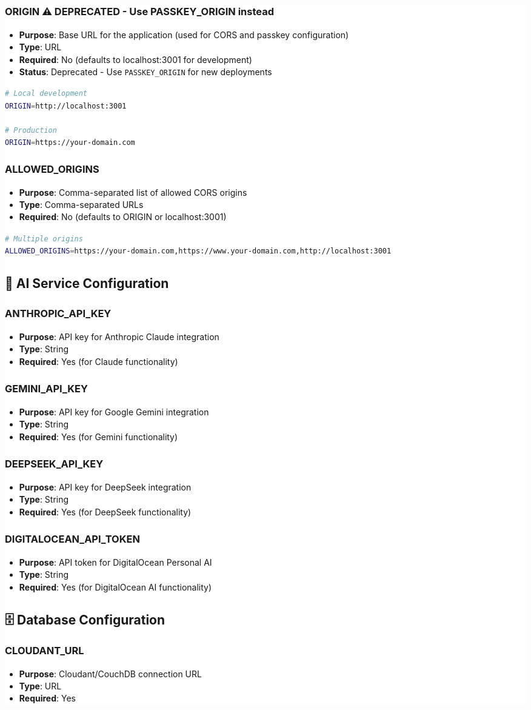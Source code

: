 ### **ORIGIN** ⚠️ **DEPRECATED - Use PASSKEY_ORIGIN instead**
- **Purpose**: Base URL for the application (used for CORS and passkey configuration)
- **Type**: URL
- **Required**: No (defaults to localhost:3001 for development)
- **Status**: Deprecated - Use `PASSKEY_ORIGIN` for new deployments

```bash
# Local development
ORIGIN=http://localhost:3001

# Production
ORIGIN=https://your-domain.com
```

### **ALLOWED_ORIGINS**
- **Purpose**: Comma-separated list of allowed CORS origins
- **Type**: Comma-separated URLs
- **Required**: No (defaults to ORIGIN or localhost:3001)

```bash
# Multiple origins
ALLOWED_ORIGINS=https://your-domain.com,https://www.your-domain.com,http://localhost:3001
```

## **🔑 AI Service Configuration**

### **ANTHROPIC_API_KEY**
- **Purpose**: API key for Anthropic Claude integration
- **Type**: String
- **Required**: Yes (for Claude functionality)

### **GEMINI_API_KEY**
- **Purpose**: API key for Google Gemini integration
- **Type**: String
- **Required**: Yes (for Gemini functionality)

### **DEEPSEEK_API_KEY**
- **Purpose**: API key for DeepSeek integration
- **Type**: String
- **Required**: Yes (for DeepSeek functionality)

### **DIGITALOCEAN_API_TOKEN**
- **Purpose**: API token for DigitalOcean Personal AI
- **Type**: String
- **Required**: Yes (for DigitalOcean AI functionality)

## **🗄️ Database Configuration**

### **CLOUDANT_URL**
- **Purpose**: Cloudant/CouchDB connection URL
- **Type**: URL
- **Required**: Yes
